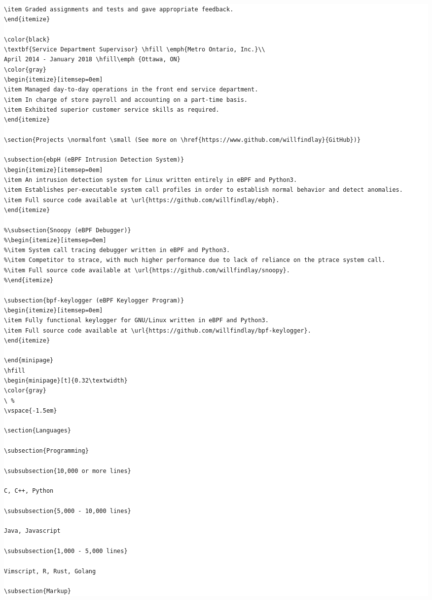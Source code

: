 ```
\item Graded assignments and tests and gave appropriate feedback.
\end{itemize}

\color{black}
\textbf{Service Department Supervisor} \hfill \emph{Metro Ontario, Inc.}\\
April 2014 - January 2018 \hfill\emph {Ottawa, ON}
\color{gray}
\begin{itemize}[itemsep=0em]
\item Managed day-to-day operations in the front end service department.
\item In charge of store payroll and accounting on a part-time basis.
\item Exhibited superior customer service skills as required.
\end{itemize}

\section{Projects \normalfont \small (See more on \href{https://www.github.com/willfindlay}{GitHub})}

\subsection{ebpH (eBPF Intrusion Detection System)}
\begin{itemize}[itemsep=0em]
\item An intrusion detection system for Linux written entirely in eBPF and Python3.
\item Establishes per-executable system call profiles in order to establish normal behavior and detect anomalies.
\item Full source code available at \url{https://github.com/willfindlay/ebph}.
\end{itemize}

%\subsection{Snoopy (eBPF Debugger)}
%\begin{itemize}[itemsep=0em]
%\item System call tracing debugger written in eBPF and Python3.
%\item Competitor to strace, with much higher performance due to lack of reliance on the ptrace system call.
%\item Full source code available at \url{https://github.com/willfindlay/snoopy}.
%\end{itemize}

\subsection{bpf-keylogger (eBPF Keylogger Program)}
\begin{itemize}[itemsep=0em]
\item Fully functional keylogger for GNU/Linux written in eBPF and Python3.
\item Full source code available at \url{https://github.com/willfindlay/bpf-keylogger}.
\end{itemize}

\end{minipage}
\hfill
\begin{minipage}[t]{0.32\textwidth}
\color{gray}
\ %
\vspace{-1.5em}

\section{Languages}

\subsection{Programming}

\subsubsection{10,000 or more lines}

C, C++, Python

\subsubsection{5,000 - 10,000 lines}

Java, Javascript

\subsubsection{1,000 - 5,000 lines}

Vimscript, R, Rust, Golang

\subsection{Markup}

```